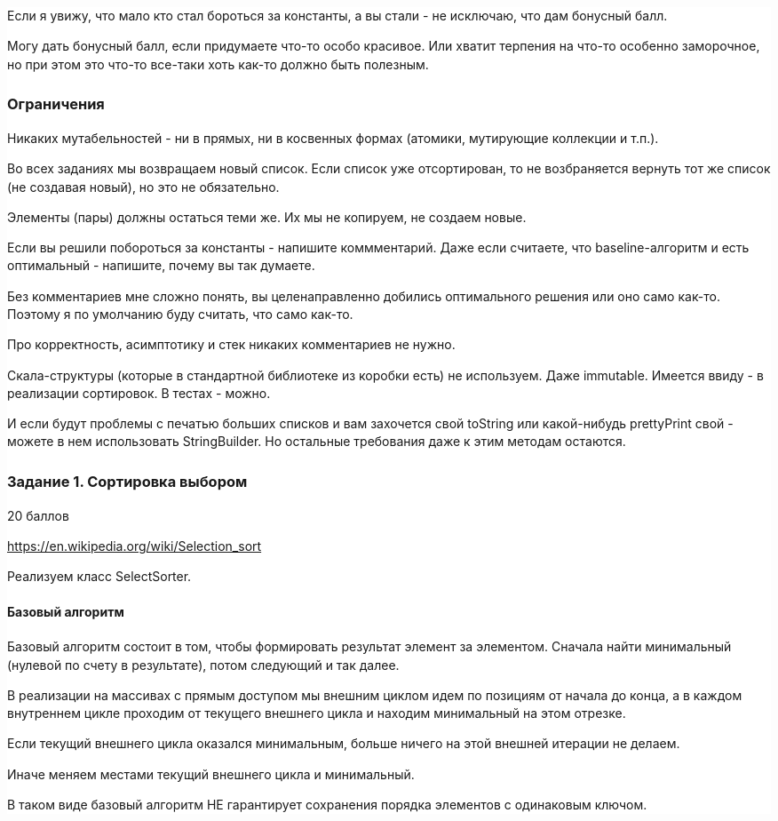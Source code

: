 Если я увижу, что мало кто стал бороться за константы, а вы стали - не исключаю, что дам бонусный балл.

Могу дать бонусный балл, если придумаете что-то особо красивое. Или хватит терпения на что-то особенно заморочное,
но при этом это что-то все-таки хоть как-то должно быть полезным.

### Ограничения

Никаких мутабельностей - ни в прямых, ни в косвенных формах (атомики, мутирующие коллекции и т.п.).

Во всех заданиях мы возвращаем новый список. Если список уже отсортирован, то не возбраняется вернуть
тот же список (не создавая новый), но это не обязательно.

Элементы (пары)  должны остаться теми же. Их мы не копируем, не создаем новые.

Если вы решили побороться за константы - напишите коммментарий. Даже если считаете, что baseline-алгоритм
и есть оптимальный - напишите, почему вы так думаете. 

Без комментариев мне сложно понять, вы целенаправленно добились оптимального решения или оно само как-то.
Поэтому я по умолчанию буду считать, что само как-то.

Про корректность, асимптотику и стек никаких комментариев не нужно.

Скала-структуры (которые в стандартной библиотеке из коробки есть) не используем.
Даже immutable.
Имеется ввиду - в реализации сортировок. В тестах - можно.

И если будут проблемы с печатью больших списков и вам захочется свой  toString или какой-нибудь
prettyPrint свой - можете в нем использовать StringBuilder. Но остальные требования даже к этим
методам остаются.


### Задание 1. Сортировка выбором

20 баллов

https://en.wikipedia.org/wiki/Selection_sort

Реализуем класс SelectSorter.

####  Базовый алгоритм

Базовый алгоритм состоит в том, чтобы формировать результат элемент за элементом. Сначала
найти минимальный (нулевой по счету в результате), потом следующий и так далее.

В реализации на массивах с прямым доступом мы внешним циклом идем по позициям от начала до конца, а
в каждом внутреннем цикле проходим от текущего внешнего цикла и находим минимальный на этом отрезке.

Если текущий внешнего цикла оказался минимальным, больше ничего на этой внешней итерации не делаем.

Иначе меняем местами текущий внешнего цикла и минимальный.

В таком виде базовый алгоритм НЕ гарантирует сохранения порядка элементов с одинаковым ключом.
